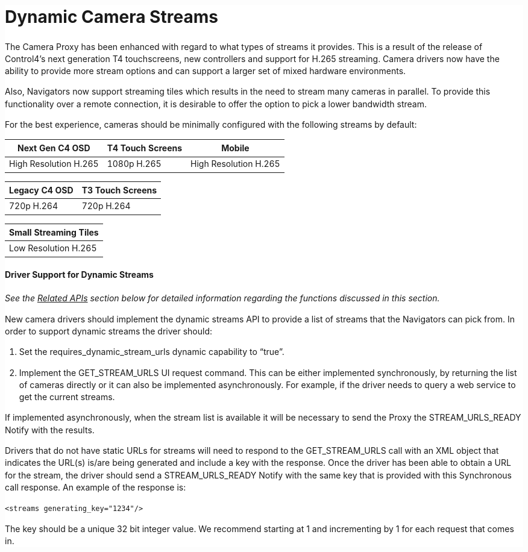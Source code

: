 
# Dynamic Camera Streams

The Camera Proxy has been enhanced with regard to what types of streams it provides. This is a result of the release of Control4’s next generation T4 touchscreens, new controllers and support for H.265 streaming. Camera drivers now have the ability to provide more stream options and can support a larger set of mixed hardware environments.

Also, Navigators now support streaming tiles which results in the need to stream many cameras in parallel. To provide this functionality over a remote connection, it is desirable to offer the option to pick a lower bandwidth stream.

For the best experience, cameras should be minimally configured with the following streams by default:

| Next Gen C4 OSD | T4 Touch Screens | Mobile|
| --- | --- | --- |
|High Resolution H.265| 1080p H.265| High Resolution H.265|

| Legacy C4 OSD | T3 Touch Screens |
| --- | --- |
| 720p H.264| 720p H.264|

|Small Streaming Tiles|
| --- |
| Low Resolution H.265|


#### Driver Support for Dynamic Streams

_See the [Related APIs][1] section below for detailed information regarding the functions discussed in this section._

New camera drivers should implement the dynamic streams API to provide a list of streams that the Navigators can pick from. In order to support dynamic streams the driver should:

1. Set the requires\_dynamic\_stream\_urls dynamic capability to “true”.

2. Implement the GET\_STREAM\_URLS UI request command. This can be either implemented synchronously, by returning the list of cameras directly or it can also be implemented asynchronously. For example, if the driver needs to query a web service to get the current streams.

If implemented asynchronously, when the stream list is available it will be necessary to send the Proxy the STREAM\_URLS\_READY Notify with the results. 

Drivers that do not have static URLs for streams will need to respond to the GET\_STREAM\_URLS call with an XML object that indicates the URL(s) is/are being generated and include a key with the response.  Once the driver has been able to obtain a URL for the stream, the driver should send a STREAM\_URLS\_READY Notify with the same key that is provided with this Synchronous call response.  An example of the response is:

`<streams generating_key="1234"/>`

The key should be a unique 32 bit integer value.  We recommend starting at 1 and incrementing by 1 for each request that comes in.


[1]:	https://snap-one.github.io/docs-driverworks-proxyprotocol/#dynamic-camera-streams-related-apis
